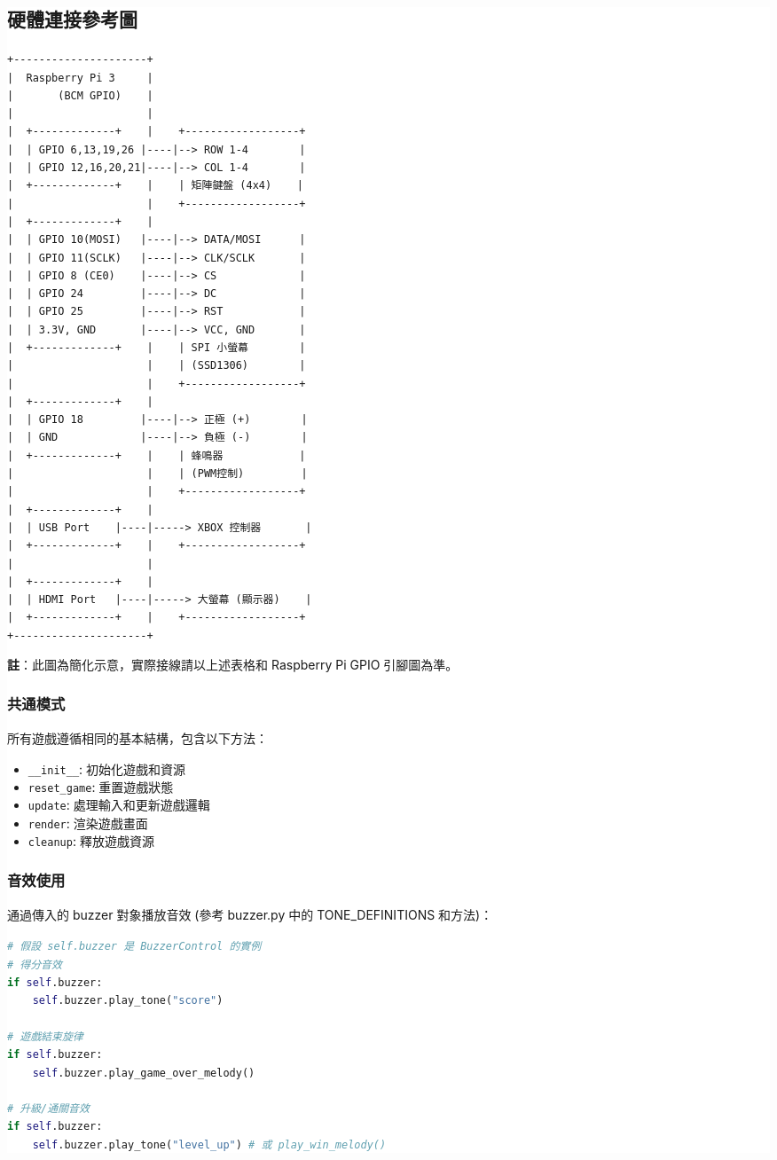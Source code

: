 ## 硬體連接參考圖

```
+---------------------+
|  Raspberry Pi 3     |
|       (BCM GPIO)    |
|                     |
|  +-------------+    |    +------------------+
|  | GPIO 6,13,19,26 |----|--> ROW 1-4        |
|  | GPIO 12,16,20,21|----|--> COL 1-4        |
|  +-------------+    |    | 矩陣鍵盤 (4x4)    |
|                     |    +------------------+
|  +-------------+    |
|  | GPIO 10(MOSI)   |----|--> DATA/MOSI      |
|  | GPIO 11(SCLK)   |----|--> CLK/SCLK       |
|  | GPIO 8 (CE0)    |----|--> CS             |
|  | GPIO 24         |----|--> DC             |
|  | GPIO 25         |----|--> RST            |
|  | 3.3V, GND       |----|--> VCC, GND       |
|  +-------------+    |    | SPI 小螢幕        |
|                     |    | (SSD1306)        |
|                     |    +------------------+
|  +-------------+    |
|  | GPIO 18         |----|--> 正極 (+)        |
|  | GND             |----|--> 負極 (-)        |
|  +-------------+    |    | 蜂鳴器            |
|                     |    | (PWM控制)         |
|                     |    +------------------+
|  +-------------+    |
|  | USB Port    |----|-----> XBOX 控制器       |
|  +-------------+    |    +------------------+
|                     |
|  +-------------+    |
|  | HDMI Port   |----|-----> 大螢幕 (顯示器)    |
|  +-------------+    |    +------------------+
+---------------------+
```

**註**：此圖為簡化示意，實際接線請以上述表格和 Raspberry Pi GPIO 引腳圖為準。

### 共通模式
所有遊戲遵循相同的基本結構，包含以下方法：
- `__init__`: 初始化遊戲和資源
- `reset_game`: 重置遊戲狀態
- `update`: 處理輸入和更新遊戲邏輯
- `render`: 渲染遊戲畫面
- `cleanup`: 釋放遊戲資源

### 音效使用
通過傳入的 buzzer 對象播放音效 (參考 buzzer.py 中的 TONE_DEFINITIONS 和方法)：
```python
# 假設 self.buzzer 是 BuzzerControl 的實例
# 得分音效
if self.buzzer:
    self.buzzer.play_tone("score")

# 遊戲結束旋律
if self.buzzer:
    self.buzzer.play_game_over_melody()

# 升級/通關音效
if self.buzzer:
    self.buzzer.play_tone("level_up") # 或 play_win_melody()
```